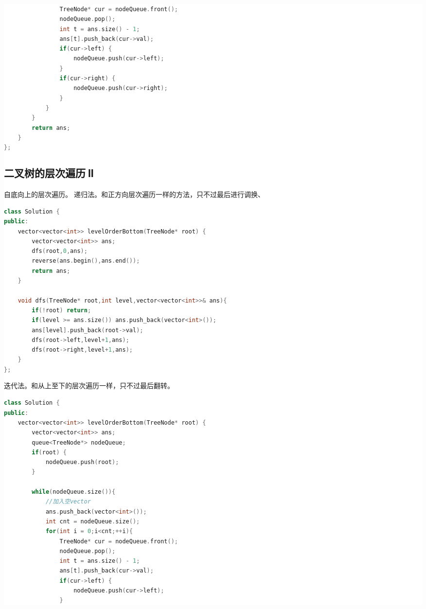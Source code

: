 ```C++
                TreeNode* cur = nodeQueue.front();
                nodeQueue.pop();
                int t = ans.size() - 1;
                ans[t].push_back(cur->val);
                if(cur->left) {
                    nodeQueue.push(cur->left);
                }
                if(cur->right) {
                    nodeQueue.push(cur->right);
                }
            }
        }
        return ans;
    }
};

```

## 二叉树的层次遍历 II
自底向上的层次遍历。
递归法。和正方向层次遍历一样的方法，只不过最后进行调换、
```C++
class Solution {
public:
    vector<vector<int>> levelOrderBottom(TreeNode* root) {
        vector<vector<int>> ans;
        dfs(root,0,ans);
        reverse(ans.begin(),ans.end());
        return ans;
    }
    
    void dfs(TreeNode* root,int level,vector<vector<int>>& ans){
        if(!root) return;
        if(level >= ans.size()) ans.push_back(vector<int>());
        ans[level].push_back(root->val);
        dfs(root->left,level+1,ans);
        dfs(root->right,level+1,ans);
    }   
};
```
迭代法。和从上至下的层次遍历一样，只不过最后翻转。
```C++
class Solution {
public:
    vector<vector<int>> levelOrderBottom(TreeNode* root) {
        vector<vector<int>> ans;
        queue<TreeNode*> nodeQueue;
        if(root) {
            nodeQueue.push(root);
        }

        while(nodeQueue.size()){
            //加入空vector
            ans.push_back(vector<int>());
            int cnt = nodeQueue.size();
            for(int i = 0;i<cnt;++i){
                TreeNode* cur = nodeQueue.front();
                nodeQueue.pop();
                int t = ans.size() - 1;
                ans[t].push_back(cur->val);
                if(cur->left) {
                    nodeQueue.push(cur->left);
                }
```